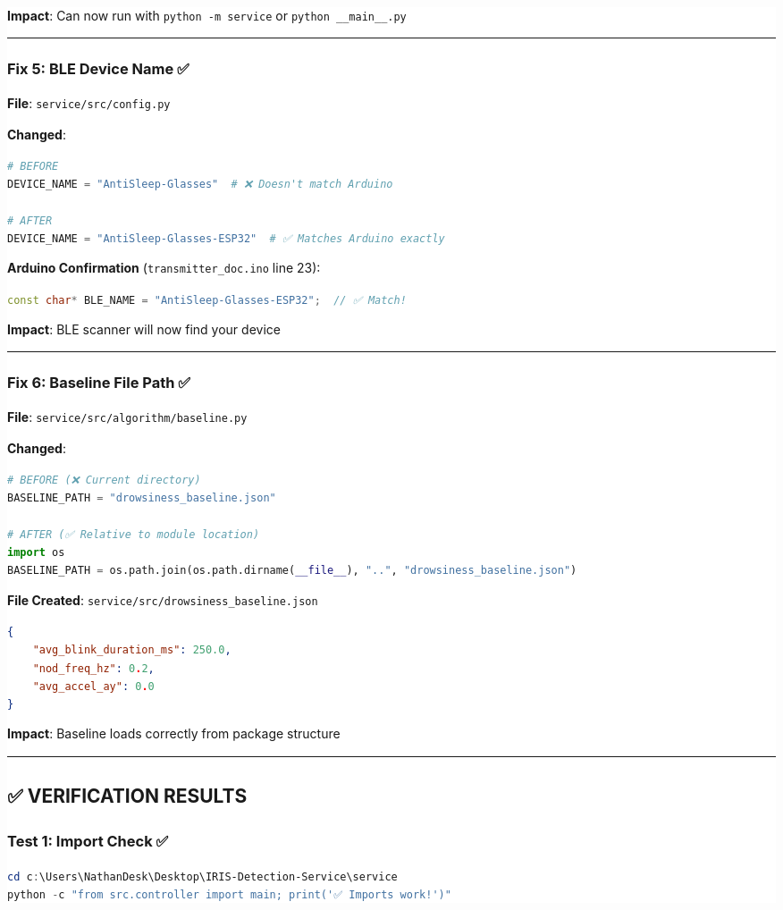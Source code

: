 **Impact**: Can now run with `python -m service` or `python __main__.py`

---

### Fix 5: BLE Device Name ✅
**File**: `service/src/config.py`

**Changed**:
```python
# BEFORE
DEVICE_NAME = "AntiSleep-Glasses"  # ❌ Doesn't match Arduino

# AFTER
DEVICE_NAME = "AntiSleep-Glasses-ESP32"  # ✅ Matches Arduino exactly
```

**Arduino Confirmation** (`transmitter_doc.ino` line 23):
```cpp
const char* BLE_NAME = "AntiSleep-Glasses-ESP32";  // ✅ Match!
```

**Impact**: BLE scanner will now find your device

---

### Fix 6: Baseline File Path ✅
**File**: `service/src/algorithm/baseline.py`

**Changed**:
```python
# BEFORE (❌ Current directory)
BASELINE_PATH = "drowsiness_baseline.json"

# AFTER (✅ Relative to module location)
import os
BASELINE_PATH = os.path.join(os.path.dirname(__file__), "..", "drowsiness_baseline.json")
```

**File Created**: `service/src/drowsiness_baseline.json`
```json
{
    "avg_blink_duration_ms": 250.0,
    "nod_freq_hz": 0.2,
    "avg_accel_ay": 0.0
}
```

**Impact**: Baseline loads correctly from package structure

---

## ✅ VERIFICATION RESULTS

### Test 1: Import Check ✅
```powershell
cd c:\Users\NathanDesk\Desktop\IRIS-Detection-Service\service
python -c "from src.controller import main; print('✅ Imports work!')"
```
